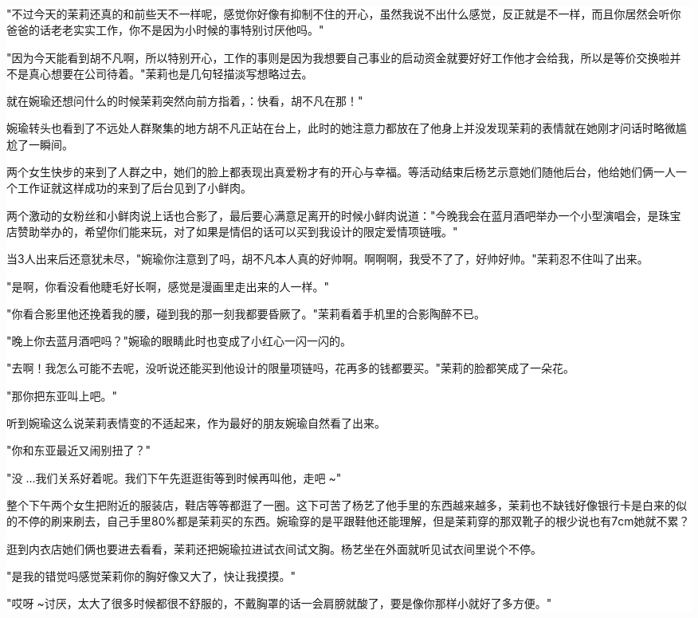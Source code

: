 
"不过今天的茉莉还真的和前些天不一样呢，感觉你好像有抑制不住的开心，虽然我说不出什么感觉，反正就是不一样，而且你居然会听你爸爸的话老老实实工作，你不是因为小时候的事特别讨厌他吗。"



"因为今天能看到胡不凡啊，所以特别开心，工作的事则是因为我想要自己事业的启动资金就要好好工作他才会给我，所以是等价交换啦并不是真心想要在公司待着。"茉莉也是几句轻描淡写想略过去。



就在婉瑜还想问什么的时候茉莉突然向前方指着，：快看，胡不凡在那！"



婉瑜转头也看到了不远处人群聚集的地方胡不凡正站在台上，此时的她注意力都放在了他身上并没发现茉莉的表情就在她刚才问话时略微尴尬了一瞬间。



两个女生快步的来到了人群之中，她们的脸上都表现出真爱粉才有的开心与幸福。等活动结束后杨艺示意她们随他后台，他给她们俩一人一个工作证就这样成功的来到了后台见到了小鲜肉。



两个激动的女粉丝和小鲜肉说上话也合影了，最后要心满意足离开的时候小鲜肉说道："今晚我会在蓝月酒吧举办一个小型演唱会，是珠宝店赞助举办的，希望你们能来玩，对了如果是情侣的话可以买到我设计的限定爱情项链哦。"



当3人出来后还意犹未尽，"婉瑜你注意到了吗，胡不凡本人真的好帅啊。啊啊啊，我受不了了，好帅好帅。"茉莉忍不住叫了出来。



"是啊，你看没看他睫毛好长啊，感觉是漫画里走出来的人一样。"



"你看合影里他还挽着我的腰，碰到我的那一刻我都要昏厥了。"茉莉看着手机里的合影陶醉不已。



"晚上你去蓝月酒吧吗？"婉瑜的眼睛此时也变成了小红心一闪一闪的。



"去啊！我怎么可能不去呢，没听说还能买到他设计的限量项链吗，花再多的钱都要买。"茉莉的脸都笑成了一朵花。



"那你把东亚叫上吧。"



听到婉瑜这么说茉莉表情变的不适起来，作为最好的朋友婉瑜自然看了出来。



"你和东亚最近又闹别扭了？"



"没 ...我们关系好着呢。我们下午先逛逛街等到时候再叫他，走吧 ~"



整个下午两个女生把附近的服装店，鞋店等等都逛了一圈。这下可苦了杨艺了他手里的东西越来越多，茉莉也不缺钱好像银行卡是白来的似的不停的刷来刷去，自己手里80%都是茉莉买的东西。婉瑜穿的是平跟鞋他还能理解，但是茉莉穿的那双靴子的根少说也有7cm她就不累？



逛到内衣店她们俩也要进去看看，茉莉还把婉瑜拉进试衣间试文胸。杨艺坐在外面就听见试衣间里说个不停。



"是我的错觉吗感觉茉莉你的胸好像又大了，快让我摸摸。"



"哎呀 ~讨厌，太大了很多时候都很不舒服的，不戴胸罩的话一会肩膀就酸了，要是像你那样小就好了多方便。"
